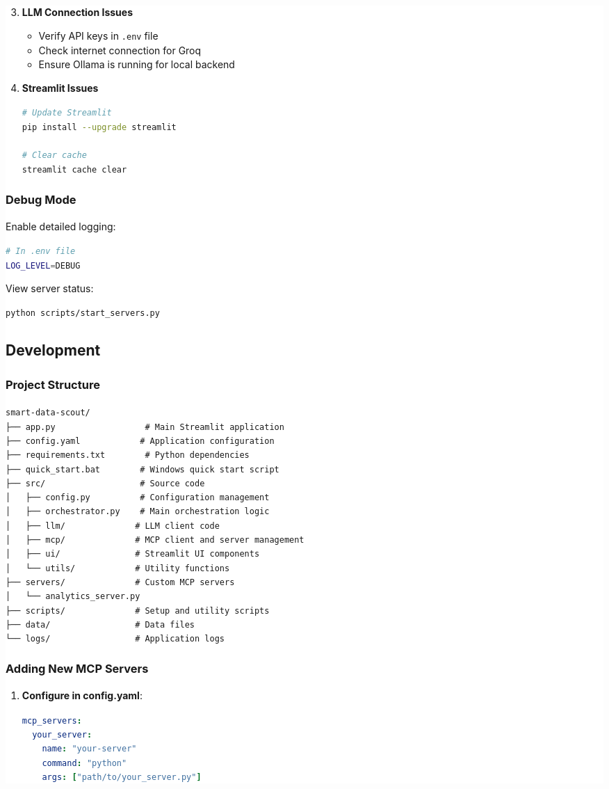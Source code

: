 3. **LLM Connection Issues**
   - Verify API keys in `.env` file
   - Check internet connection for Groq
   - Ensure Ollama is running for local backend

4. **Streamlit Issues**
   ```bash
   # Update Streamlit
   pip install --upgrade streamlit
   
   # Clear cache
   streamlit cache clear
   ```

### Debug Mode

Enable detailed logging:
```bash
# In .env file
LOG_LEVEL=DEBUG
```

View server status:
```bash
python scripts/start_servers.py
```

## Development

### Project Structure
```
smart-data-scout/
├── app.py                  # Main Streamlit application
├── config.yaml            # Application configuration
├── requirements.txt        # Python dependencies
├── quick_start.bat        # Windows quick start script
├── src/                   # Source code
│   ├── config.py          # Configuration management
│   ├── orchestrator.py    # Main orchestration logic
│   ├── llm/              # LLM client code
│   ├── mcp/              # MCP client and server management
│   ├── ui/               # Streamlit UI components
│   └── utils/            # Utility functions
├── servers/              # Custom MCP servers
│   └── analytics_server.py
├── scripts/              # Setup and utility scripts
├── data/                 # Data files
└── logs/                 # Application logs
```

### Adding New MCP Servers

1. **Configure in config.yaml**:
   ```yaml
   mcp_servers:
     your_server:
       name: "your-server"
       command: "python"
       args: ["path/to/your_server.py"]
   ```
